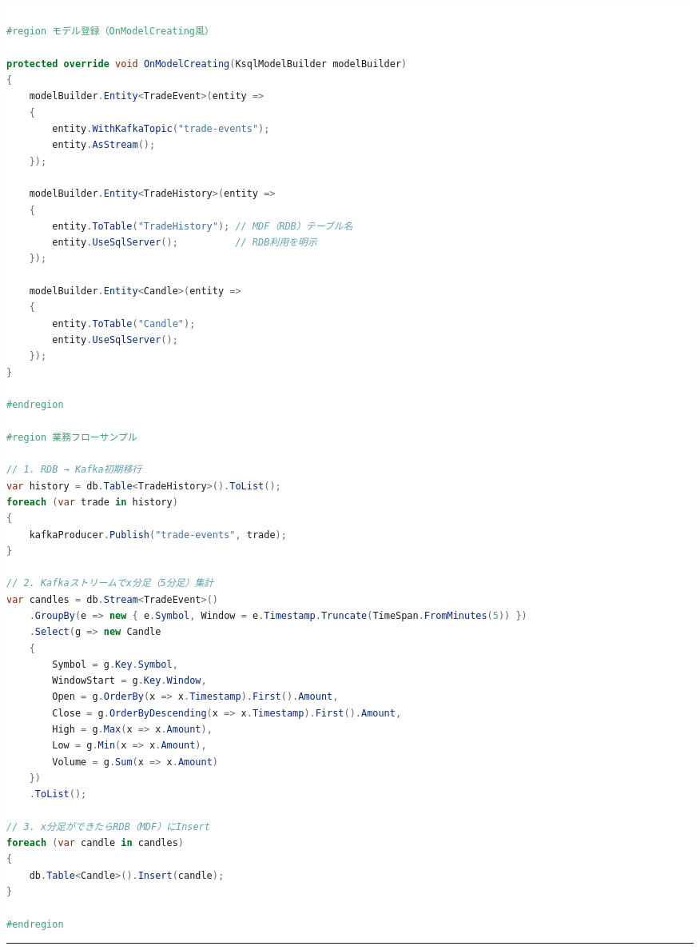 ```csharp

#region モデル登録（OnModelCreating風）

protected override void OnModelCreating(KsqlModelBuilder modelBuilder)
{
    modelBuilder.Entity<TradeEvent>(entity =>
    {
        entity.WithKafkaTopic("trade-events");
        entity.AsStream();
    });

    modelBuilder.Entity<TradeHistory>(entity =>
    {
        entity.ToTable("TradeHistory"); // MDF（RDB）テーブル名
        entity.UseSqlServer();          // RDB利用を明示
    });

    modelBuilder.Entity<Candle>(entity =>
    {
        entity.ToTable("Candle");
        entity.UseSqlServer();
    });
}

#endregion

#region 業務フローサンプル

// 1. RDB → Kafka初期移行
var history = db.Table<TradeHistory>().ToList();
foreach (var trade in history)
{
    kafkaProducer.Publish("trade-events", trade);
}

// 2. Kafkaストリームでx分足（5分足）集計
var candles = db.Stream<TradeEvent>()
    .GroupBy(e => new { e.Symbol, Window = e.Timestamp.Truncate(TimeSpan.FromMinutes(5)) })
    .Select(g => new Candle
    {
        Symbol = g.Key.Symbol,
        WindowStart = g.Key.Window,
        Open = g.OrderBy(x => x.Timestamp).First().Amount,
        Close = g.OrderByDescending(x => x.Timestamp).First().Amount,
        High = g.Max(x => x.Amount),
        Low = g.Min(x => x.Amount),
        Volume = g.Sum(x => x.Amount)
    })
    .ToList();

// 3. x分足ができたらRDB（MDF）にInsert
foreach (var candle in candles)
{
    db.Table<Candle>().Insert(candle);
}

#endregion
```

---
